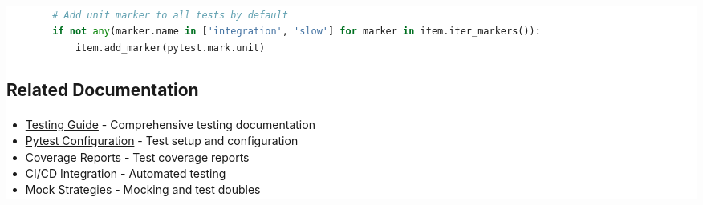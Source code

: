 ```python
        # Add unit marker to all tests by default
        if not any(marker.name in ['integration', 'slow'] for marker in item.iter_markers()):
            item.add_marker(pytest.mark.unit)
```

## Related Documentation
- [Testing Guide](../../docs/development/testing.md) - Comprehensive testing documentation
- [Pytest Configuration](../../docs/development/getting_started.md#testing) - Test setup and configuration
- [Coverage Reports](../../reports/coverage/) - Test coverage reports
- [CI/CD Integration](../../docs/deployment/local_development.md#continuous-integration) - Automated testing
- [Mock Strategies](../../docs/development/debugging.md#testing-strategies) - Mocking and test doubles
